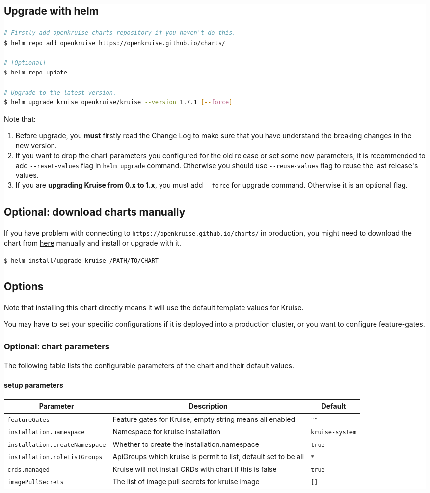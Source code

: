 ## Upgrade with helm

```bash
# Firstly add openkruise charts repository if you haven't do this.
$ helm repo add openkruise https://openkruise.github.io/charts/

# [Optional]
$ helm repo update

# Upgrade to the latest version.
$ helm upgrade kruise openkruise/kruise --version 1.7.1 [--force]
```

Note that:

1. Before upgrade, you **must** firstly read the [Change Log](https://github.com/openkruise/kruise/blob/master/CHANGELOG.md)
   to make sure that you have understand the breaking changes in the new version.
2. If you want to drop the chart parameters you configured for the old release or set some new parameters,
   it is recommended to add `--reset-values` flag in `helm upgrade` command.
   Otherwise you should use `--reuse-values` flag to reuse the last release's values.
3. If you are **upgrading Kruise from 0.x to 1.x**, you must add `--force` for upgrade command. Otherwise it is an optional flag.

## Optional: download charts manually

If you have problem with connecting to `https://openkruise.github.io/charts/` in production, you might need to download the chart from [here](https://github.com/openkruise/charts/releases) manually and install or upgrade with it.

```bash
$ helm install/upgrade kruise /PATH/TO/CHART
```

## Options

Note that installing this chart directly means it will use the default template values for Kruise.

You may have to set your specific configurations if it is deployed into a production cluster, or you want to configure feature-gates.

### Optional: chart parameters

The following table lists the configurable parameters of the chart and their default values.

#### setup parameters
| Parameter                                 | Description                                                  | Default                       |
| ----------------------------------------- | ------------------------------------------------------------ | ----------------------------- |
| `featureGates`                            | Feature gates for Kruise, empty string means all enabled     | `""`                           |
| `installation.namespace`                  | Namespace for kruise installation                            | `kruise-system`               |
| `installation.createNamespace`            | Whether to create the installation.namespace                 | `true`                        |
| `installation.roleListGroups` | ApiGroups which kruise is permit to list, default set to be all | `*` |
| `crds.managed`                            | Kruise will not install CRDs with chart if this is false     | `true`                        |
| `imagePullSecrets`                        | The list of image pull secrets for kruise image              | `[]`                       |
